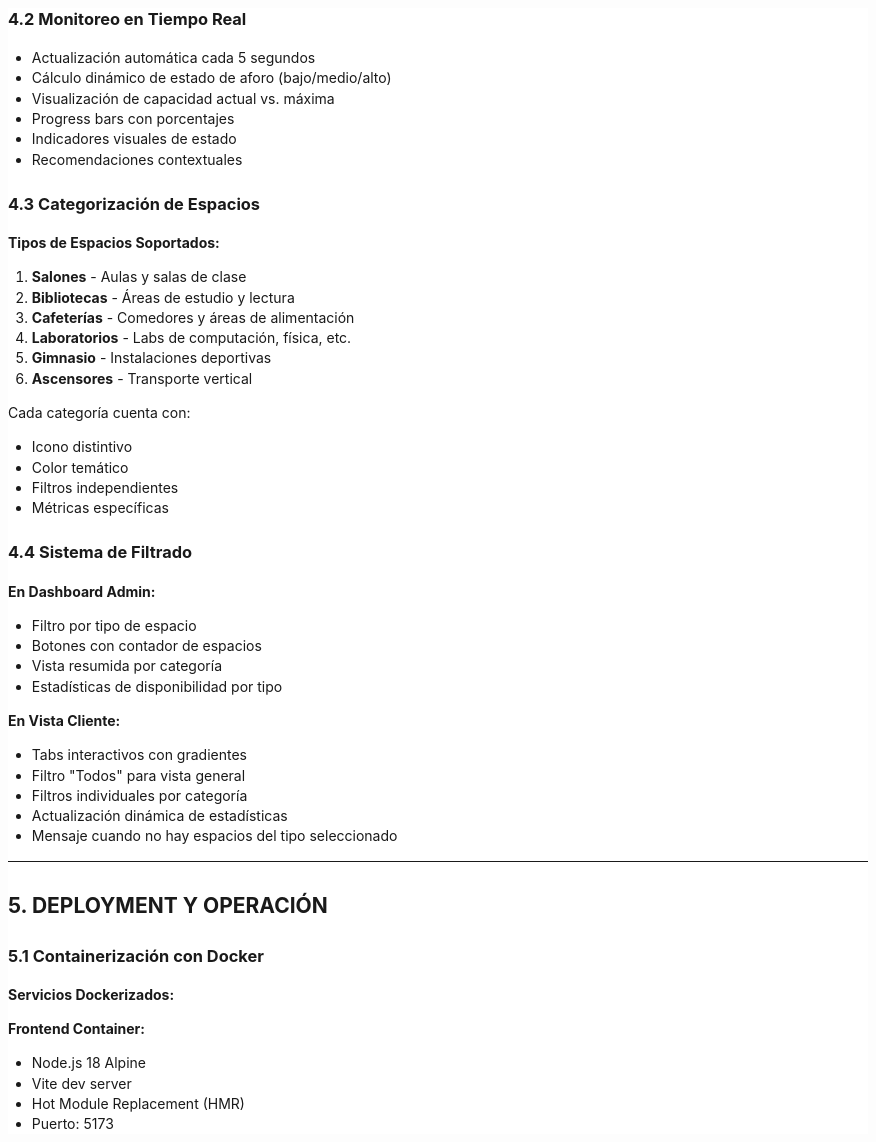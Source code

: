 ### 4.2 Monitoreo en Tiempo Real

- Actualización automática cada 5 segundos
- Cálculo dinámico de estado de aforo (bajo/medio/alto)
- Visualización de capacidad actual vs. máxima
- Progress bars con porcentajes
- Indicadores visuales de estado
- Recomendaciones contextuales

### 4.3 Categorización de Espacios

**Tipos de Espacios Soportados:**
1. **Salones** - Aulas y salas de clase
2. **Bibliotecas** - Áreas de estudio y lectura
3. **Cafeterías** - Comedores y áreas de alimentación
4. **Laboratorios** - Labs de computación, física, etc.
5. **Gimnasio** - Instalaciones deportivas
6. **Ascensores** - Transporte vertical

Cada categoría cuenta con:
- Icono distintivo
- Color temático
- Filtros independientes
- Métricas específicas

### 4.4 Sistema de Filtrado

**En Dashboard Admin:**
- Filtro por tipo de espacio
- Botones con contador de espacios
- Vista resumida por categoría
- Estadísticas de disponibilidad por tipo

**En Vista Cliente:**
- Tabs interactivos con gradientes
- Filtro "Todos" para vista general
- Filtros individuales por categoría
- Actualización dinámica de estadísticas
- Mensaje cuando no hay espacios del tipo seleccionado

---

## 5. DEPLOYMENT Y OPERACIÓN

### 5.1 Containerización con Docker

**Servicios Dockerizados:**

**Frontend Container:**
- Node.js 18 Alpine
- Vite dev server
- Hot Module Replacement (HMR)
- Puerto: 5173
